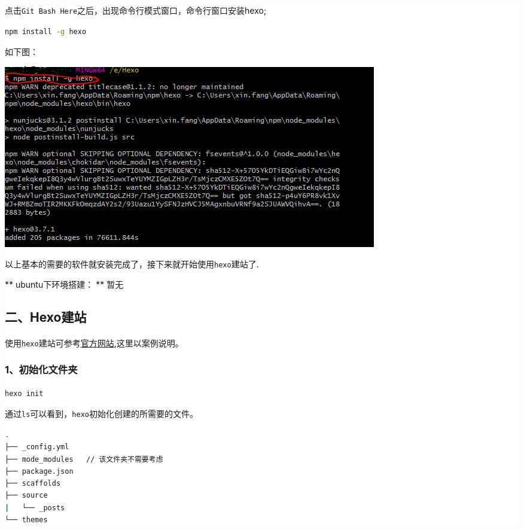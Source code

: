 点击`Git Bash Here`之后，出现命令行模式窗口，命令行窗口安装hexo;
```sh
npm install -g hexo
```
如下图：
<div align="left">

![](/img/note_02/06.png)</div>

以上基本的需要的软件就安装完成了，接下来就开始使用`hexo`建站了.

** ubuntu下环境搭建： **
暂无

## 二、Hexo建站 ##

使用`hexo`建站可参考[官方网站][1],这里以案例说明。
### 1、初始化文件夹 ###
```sh
hexo init
```
通过`ls`可以看到，`hexo`初始化创建的所需要的文件。
```sh
.
├── _config.yml
├── mode_modules   // 该文件夹不需要考虑
├── package.json
├── scaffolds
├── source
|   └── _posts
└── themes
```
<div align="left">


[1]: https://hexo.io/zh-cn/docs/index.html
[2]: https://hexo.io/zh-cn/docs/configuration.html
[3]: https://hexo.io/themes/
[4]: https://github.com/shenliyang/hexo-theme-snippet
[5]: https://www.91h5.cc/
[6]: https://github.com/shenliyang/hexo-theme-snippet/blob/master/README.md#%E5%B8%B8%E8%A7%81%E9%97%AE%E9%A2%98
[7]: https://github.com/
[8]: https://wanwang.aliyun.com/domain/newgtld/?spm=5176.8006371.772226.domainshowtop.50277e63zHRWjy#.top